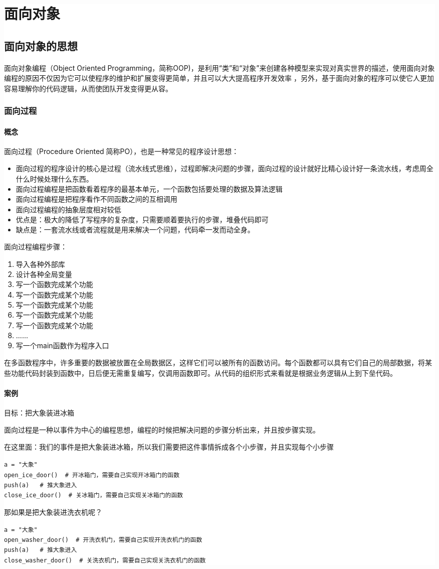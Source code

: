 # 面向对象

## 面向对象的思想

面向对象编程（Object Oriented Programming，简称OOP)，是利用“类”和“对象”来创建各种模型来实现对真实世界的描述，使用面向对象编程的原因不仅因为它可以使程序的维护和扩展变得更简单，并且可以大大提高程序开发效率 ，另外，基于面向对象的程序可以使它人更加容易理解你的代码逻辑，从而使团队开发变得更从容。  

### 面向过程 

#### 概念
面向过程（Procedure Oriented 简称PO），也是一种常见的程序设计思想：

  * 面向过程的程序设计的核心是过程（流水线式思维），过程即解决问题的步骤，面向过程的设计就好比精心设计好一条流水线，考虑周全什么时候处理什么东西。
  * 面向过程编程是把函数看着程序的最基本单元，一个函数包括要处理的数据及算法逻辑
  * 面向过程编程是把程序看作不同函数之间的互相调用
  * 面向过程编程的抽象层度相对较低
  * 优点是：极大的降低了写程序的复杂度，只需要顺着要执行的步骤，堆叠代码即可
  * 缺点是：一套流水线或者流程就是用来解决一个问题，代码牵一发而动全身。

面向过程编程步骤： 
  1. 导入各种外部库
  2. 设计各种全局变量
  3. 写一个函数完成某个功能
  4. 写一个函数完成某个功能
  5. 写一个函数完成某个功能
  6. 写一个函数完成某个功能
  7. 写一个函数完成某个功能
  8. ......
  9. 写一个main函数作为程序入口    

在多函数程序中，许多重要的数据被放置在全局数据区，这样它们可以被所有的函数访问。每个函数都可以具有它们自己的局部数据，将某些功能代码封装到函数中，日后便无需重复编写，仅调用函数即可。从代码的组织形式来看就是根据业务逻辑从上到下垒代码。  

#### 案例  
目标：把大象装进冰箱  

面向过程是一种以事件为中心的编程思想，编程的时候把解决问题的步骤分析出来，并且按步骤实现。

在这里面：我们的事件是把大象装进冰箱，所以我们需要把这件事情拆成各个小步骤，并且实现每个小步骤

```
a = "大象"
open_ice_door()  # 开冰箱门，需要自己实现开冰箱门的函数
push(a)   # 推大象进入
close_ice_door()  # 关冰箱门，需要自己实现关冰箱门的函数
```

那如果是把大象装进洗衣机呢？  
```
a = "大象"
open_washer_door()  # 开洗衣机门，需要自己实现开洗衣机门的函数
push(a)   # 推大象进入
close_washer_door()  # 关洗衣机门，需要自己实现关洗衣机门的函数
```
